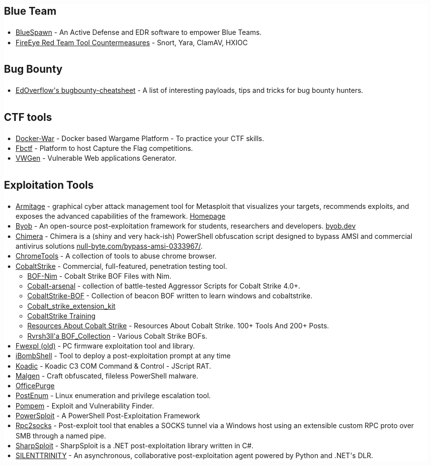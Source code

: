 ## Blue Team
- [BlueSpawn](https://github.com/ION28/BLUESPAWN) - An Active Defense and EDR software to empower Blue Teams.
- [FireEye Red Team Tool Countermeasures](https://github.com/fireeye/red_team_tool_countermeasures) - Snort, Yara, ClamAV, HXIOC

## Bug Bounty
- [EdOverflow's bugbounty-cheatsheet](https://github.com/EdOverflow/bugbounty-cheatsheet) - A list of interesting payloads, tips and tricks for bug bounty hunters.
## CTF tools
- [Docker-War](https://github.com/qazbnm456/Docker-War) - Docker based Wargame Platform - To practice your CTF skills.
- [Fbctf](https://github.com/facebookarchive/fbctf) - Platform to host Capture the Flag competitions.
- [VWGen](https://github.com/qazbnm456/VWGen) - Vulnerable Web applications Generator.

## Exploitation Tools
- [Armitage](https://github.com/rsmudge/armitage) - graphical cyber attack management tool for Metasploit that visualizes your targets, recommends exploits, and exposes the advanced capabilities of the framework. [Homepage](http://www.fastandeasyhacking.com)
- [Byob](https://github.com/malwaredllc/byob) - An open-source post-exploitation framework for students, researchers and developers. [byob.dev](https://byob.dev)
- [Chimera](https://github.com/tokyoneon/Chimera) - Chimera is a (shiny and very hack-ish) PowerShell obfuscation script designed to bypass AMSI and commercial antivirus solutions [null-byte.com/bypass-amsi-0333967/](https://null-byte.wonderhowto.com/how-to/hacking-windows-10-bypass-virustotal-amsi-detection-signatures-with-chimera-0333967).
- [ChromeTools](https://github.com/bats3c/ChromeTools) - A collection of tools to abuse chrome browser.
- [CobaltStrike](https://www.cobaltstrike.com/) - Commercial, full-featured, penetration testing tool.
  - [BOF-Nim](https://github.com/byt3bl33d3r/BOF-Nim) - Cobalt Strike BOF Files with Nim.
  - [Cobalt-arsenal](https://github.com/mgeeky/cobalt-arsenal) - collection of battle-tested Aggressor Scripts for Cobalt Strike 4.0+.
  - [CobaltStrike-BOF](https://github.com/Yaxser/CobaltStrike-BOF) - Collection of beacon BOF written to learn windows and cobaltstrike.
  - [Cobalt_strike_extension_kit](https://github.com/josephkingstone/cobalt_strike_extension_kit)
  - [CobaltStrike Training](https://www.cobaltstrike.com/training)
  - [Resources About Cobalt Strike](https://github.com/alphaSeclab/cobalt-strike) - Resources About Cobalt Strike. 100+ Tools And 200+ Posts.
  - [Rvrsh3ll'a BOF_Collection](https://github.com/rvrsh3ll/BOF_Collection) - Various Cobalt Strike BOFs.
- [Fwexpl (old)](https://github.com/Cr4sh/fwexpl) - PC firmware exploitation tool and library.
- [iBombShell](https://github.com/ElevenPaths/ibombshell) - Tool to deploy a post-exploitation prompt at any time
- [Koadic](https://github.com/zerosum0x0/koadic) - Koadic C3 COM Command & Control - JScript RAT.
- [Malgen](https://github.com/cmsteffen-code/malgen) - Craft obfuscated, fileless PowerShell malware. 
- [OfficePurge](https://github.com/fireeye/OfficePurge)
- [PostEnum](https://github.com/mostaphabahadou/postenum) - Linux enumeration and privilege escalation tool. 
- [Pompem](https://github.com/rfunix/Pompem) - Exploit and Vulnerability Finder.
- [PowerSploit](https://github.com/PowerShellMafia/PowerSploit) - A PowerShell Post-Exploitation Framework 
- [Rpc2socks](https://github.com/lexfo/rpc2socks) - Post-exploit tool that enables a SOCKS tunnel via a Windows host using an extensible custom RPC proto over SMB through a named pipe.
- [SharpSploit](https://github.com/cobbr/SharpSploit) - SharpSploit is a .NET post-exploitation library written in C#.
- [SILENTTRINITY](https://github.com/byt3bl33d3r/SILENTTRINITY) - An asynchronous, collaborative post-exploitation agent powered by Python and .NET's DLR.